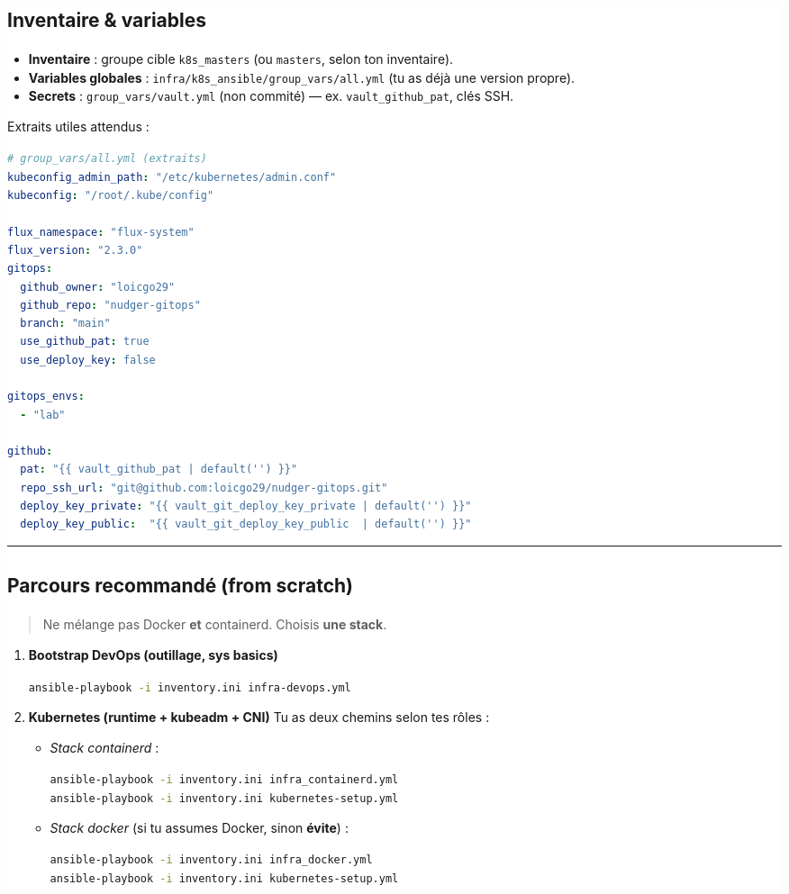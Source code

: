 ## Inventaire & variables

- **Inventaire** : groupe cible `k8s_masters` (ou `masters`, selon ton inventaire).
- **Variables globales** : `infra/k8s_ansible/group_vars/all.yml` (tu as déjà une version propre).
- **Secrets** : `group_vars/vault.yml` (non commité) — ex. `vault_github_pat`, clés SSH.

Extraits utiles attendus :

```yaml
# group_vars/all.yml (extraits)
kubeconfig_admin_path: "/etc/kubernetes/admin.conf"
kubeconfig: "/root/.kube/config"

flux_namespace: "flux-system"
flux_version: "2.3.0"
gitops:
  github_owner: "loicgo29"
  github_repo: "nudger-gitops"
  branch: "main"
  use_github_pat: true
  use_deploy_key: false

gitops_envs:
  - "lab"

github:
  pat: "{{ vault_github_pat | default('') }}"
  repo_ssh_url: "git@github.com:loicgo29/nudger-gitops.git"
  deploy_key_private: "{{ vault_git_deploy_key_private | default('') }}"
  deploy_key_public:  "{{ vault_git_deploy_key_public  | default('') }}"
```

---

## Parcours recommandé (from scratch)

> Ne mélange pas Docker **et** containerd. Choisis **une stack**.

1) **Bootstrap DevOps (outillage, sys basics)**
   ```bash
   ansible-playbook -i inventory.ini infra-devops.yml
   ```

2) **Kubernetes (runtime + kubeadm + CNI)**
   Tu as deux chemins selon tes rôles :
   - *Stack containerd* :
     ```bash
     ansible-playbook -i inventory.ini infra_containerd.yml
     ansible-playbook -i inventory.ini kubernetes-setup.yml
     ```
   - *Stack docker* (si tu assumes Docker, sinon **évite**) :
     ```bash
     ansible-playbook -i inventory.ini infra_docker.yml
     ansible-playbook -i inventory.ini kubernetes-setup.yml
     ```
